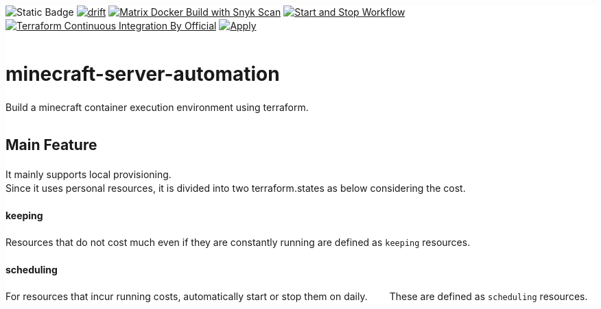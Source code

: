 ![Static Badge](https://img.shields.io/badge/minecraft-v1.21-blue)
[![drift](https://github.com/ShotaroMatsuya/minecraft-server-automation/actions/workflows/drift.yml/badge.svg)](https://github.com/ShotaroMatsuya/minecraft-server-automation/actions/workflows/drift.yml)
[![Matrix Docker Build with Snyk Scan](https://github.com/ShotaroMatsuya/minecraft-server-automation/actions/workflows/build_image.yml/badge.svg)](https://github.com/ShotaroMatsuya/minecraft-server-automation/actions/workflows/build_image.yml)
[![Start and Stop Workflow](https://github.com/ShotaroMatsuya/minecraft-server-automation/actions/workflows/schedule_job.yml/badge.svg)](https://github.com/ShotaroMatsuya/minecraft-server-automation/actions/workflows/schedule_job.yml)
[![Terraform Continuous Integration By Official](https://github.com/ShotaroMatsuya/minecraft-server-automation/actions/workflows/terraform_ci.yml/badge.svg)](https://github.com/ShotaroMatsuya/minecraft-server-automation/actions/workflows/terraform_ci.yml)
[![Apply](https://github.com/ShotaroMatsuya/minecraft-server-automation/actions/workflows/apply.yml/badge.svg)](https://github.com/ShotaroMatsuya/minecraft-server-automation/actions/workflows/apply.yml)
# minecraft-server-automation

Build a minecraft container execution environment using terraform.  

## Main Feature

It mainly supports local provisioning.  
Since it uses personal resources, it is divided into two terraform.states as below considering the cost.  

#### keeping

Resources that do not cost much even if they are constantly running are defined as `keeping` resources.

#### scheduling

For resources that incur running costs, automatically start or stop them on daily.　　
These are defined as `scheduling` resources.
